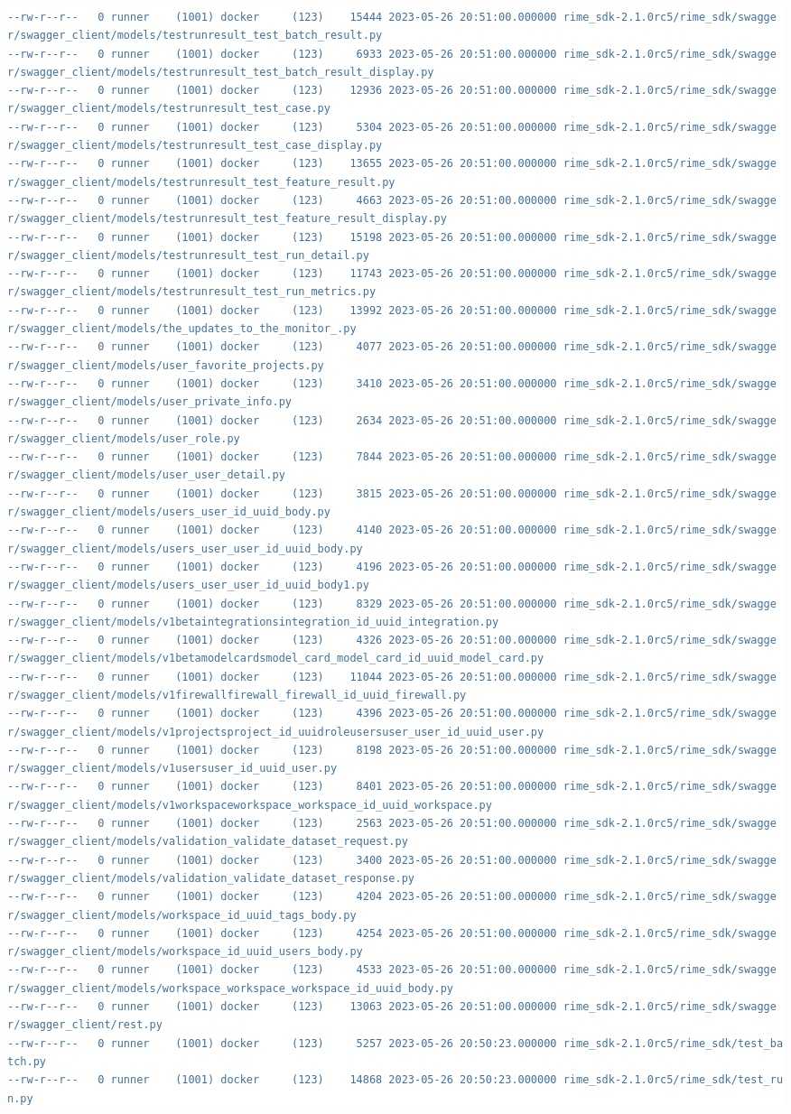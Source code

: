 ```diff
--rw-r--r--   0 runner    (1001) docker     (123)    15444 2023-05-26 20:51:00.000000 rime_sdk-2.1.0rc5/rime_sdk/swagger/swagger_client/models/testrunresult_test_batch_result.py
--rw-r--r--   0 runner    (1001) docker     (123)     6933 2023-05-26 20:51:00.000000 rime_sdk-2.1.0rc5/rime_sdk/swagger/swagger_client/models/testrunresult_test_batch_result_display.py
--rw-r--r--   0 runner    (1001) docker     (123)    12936 2023-05-26 20:51:00.000000 rime_sdk-2.1.0rc5/rime_sdk/swagger/swagger_client/models/testrunresult_test_case.py
--rw-r--r--   0 runner    (1001) docker     (123)     5304 2023-05-26 20:51:00.000000 rime_sdk-2.1.0rc5/rime_sdk/swagger/swagger_client/models/testrunresult_test_case_display.py
--rw-r--r--   0 runner    (1001) docker     (123)    13655 2023-05-26 20:51:00.000000 rime_sdk-2.1.0rc5/rime_sdk/swagger/swagger_client/models/testrunresult_test_feature_result.py
--rw-r--r--   0 runner    (1001) docker     (123)     4663 2023-05-26 20:51:00.000000 rime_sdk-2.1.0rc5/rime_sdk/swagger/swagger_client/models/testrunresult_test_feature_result_display.py
--rw-r--r--   0 runner    (1001) docker     (123)    15198 2023-05-26 20:51:00.000000 rime_sdk-2.1.0rc5/rime_sdk/swagger/swagger_client/models/testrunresult_test_run_detail.py
--rw-r--r--   0 runner    (1001) docker     (123)    11743 2023-05-26 20:51:00.000000 rime_sdk-2.1.0rc5/rime_sdk/swagger/swagger_client/models/testrunresult_test_run_metrics.py
--rw-r--r--   0 runner    (1001) docker     (123)    13992 2023-05-26 20:51:00.000000 rime_sdk-2.1.0rc5/rime_sdk/swagger/swagger_client/models/the_updates_to_the_monitor_.py
--rw-r--r--   0 runner    (1001) docker     (123)     4077 2023-05-26 20:51:00.000000 rime_sdk-2.1.0rc5/rime_sdk/swagger/swagger_client/models/user_favorite_projects.py
--rw-r--r--   0 runner    (1001) docker     (123)     3410 2023-05-26 20:51:00.000000 rime_sdk-2.1.0rc5/rime_sdk/swagger/swagger_client/models/user_private_info.py
--rw-r--r--   0 runner    (1001) docker     (123)     2634 2023-05-26 20:51:00.000000 rime_sdk-2.1.0rc5/rime_sdk/swagger/swagger_client/models/user_role.py
--rw-r--r--   0 runner    (1001) docker     (123)     7844 2023-05-26 20:51:00.000000 rime_sdk-2.1.0rc5/rime_sdk/swagger/swagger_client/models/user_user_detail.py
--rw-r--r--   0 runner    (1001) docker     (123)     3815 2023-05-26 20:51:00.000000 rime_sdk-2.1.0rc5/rime_sdk/swagger/swagger_client/models/users_user_id_uuid_body.py
--rw-r--r--   0 runner    (1001) docker     (123)     4140 2023-05-26 20:51:00.000000 rime_sdk-2.1.0rc5/rime_sdk/swagger/swagger_client/models/users_user_user_id_uuid_body.py
--rw-r--r--   0 runner    (1001) docker     (123)     4196 2023-05-26 20:51:00.000000 rime_sdk-2.1.0rc5/rime_sdk/swagger/swagger_client/models/users_user_user_id_uuid_body1.py
--rw-r--r--   0 runner    (1001) docker     (123)     8329 2023-05-26 20:51:00.000000 rime_sdk-2.1.0rc5/rime_sdk/swagger/swagger_client/models/v1betaintegrationsintegration_id_uuid_integration.py
--rw-r--r--   0 runner    (1001) docker     (123)     4326 2023-05-26 20:51:00.000000 rime_sdk-2.1.0rc5/rime_sdk/swagger/swagger_client/models/v1betamodelcardsmodel_card_model_card_id_uuid_model_card.py
--rw-r--r--   0 runner    (1001) docker     (123)    11044 2023-05-26 20:51:00.000000 rime_sdk-2.1.0rc5/rime_sdk/swagger/swagger_client/models/v1firewallfirewall_firewall_id_uuid_firewall.py
--rw-r--r--   0 runner    (1001) docker     (123)     4396 2023-05-26 20:51:00.000000 rime_sdk-2.1.0rc5/rime_sdk/swagger/swagger_client/models/v1projectsproject_id_uuidroleusersuser_user_id_uuid_user.py
--rw-r--r--   0 runner    (1001) docker     (123)     8198 2023-05-26 20:51:00.000000 rime_sdk-2.1.0rc5/rime_sdk/swagger/swagger_client/models/v1usersuser_id_uuid_user.py
--rw-r--r--   0 runner    (1001) docker     (123)     8401 2023-05-26 20:51:00.000000 rime_sdk-2.1.0rc5/rime_sdk/swagger/swagger_client/models/v1workspaceworkspace_workspace_id_uuid_workspace.py
--rw-r--r--   0 runner    (1001) docker     (123)     2563 2023-05-26 20:51:00.000000 rime_sdk-2.1.0rc5/rime_sdk/swagger/swagger_client/models/validation_validate_dataset_request.py
--rw-r--r--   0 runner    (1001) docker     (123)     3400 2023-05-26 20:51:00.000000 rime_sdk-2.1.0rc5/rime_sdk/swagger/swagger_client/models/validation_validate_dataset_response.py
--rw-r--r--   0 runner    (1001) docker     (123)     4204 2023-05-26 20:51:00.000000 rime_sdk-2.1.0rc5/rime_sdk/swagger/swagger_client/models/workspace_id_uuid_tags_body.py
--rw-r--r--   0 runner    (1001) docker     (123)     4254 2023-05-26 20:51:00.000000 rime_sdk-2.1.0rc5/rime_sdk/swagger/swagger_client/models/workspace_id_uuid_users_body.py
--rw-r--r--   0 runner    (1001) docker     (123)     4533 2023-05-26 20:51:00.000000 rime_sdk-2.1.0rc5/rime_sdk/swagger/swagger_client/models/workspace_workspace_workspace_id_uuid_body.py
--rw-r--r--   0 runner    (1001) docker     (123)    13063 2023-05-26 20:51:00.000000 rime_sdk-2.1.0rc5/rime_sdk/swagger/swagger_client/rest.py
--rw-r--r--   0 runner    (1001) docker     (123)     5257 2023-05-26 20:50:23.000000 rime_sdk-2.1.0rc5/rime_sdk/test_batch.py
--rw-r--r--   0 runner    (1001) docker     (123)    14868 2023-05-26 20:50:23.000000 rime_sdk-2.1.0rc5/rime_sdk/test_run.py
```